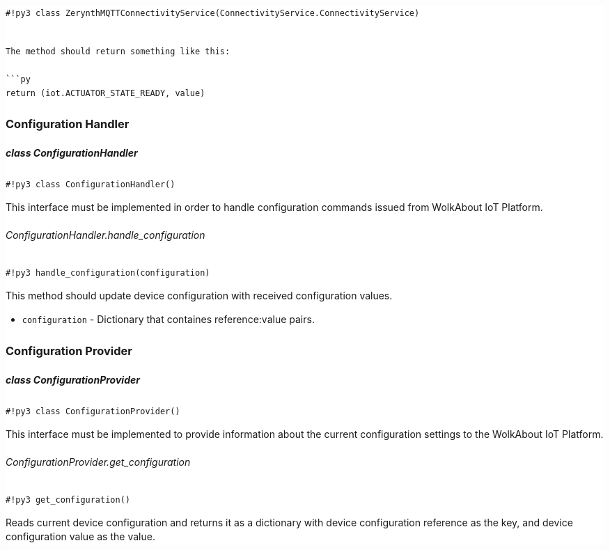 ```#!py3 class ZerynthMQTTConnectivityService(ConnectivityService.ConnectivityService)```
```

The method should return something like this:

```py
return (iot.ACTUATOR_STATE_READY, value)
```

### Configuration Handler

##### class ConfigurationHandler

```#!py3 class ConfigurationHandler()```

This interface must be implemented in order to handle configuration commands issued from WolkAbout IoT Platform.

###### ConfigurationHandler.handle_configuration

```#!py3 handle_configuration(configuration)```

This method should update device configuration with received configuration values.


* `configuration` - Dictionary that containes reference:value pairs.

### Configuration Provider

##### class ConfigurationProvider

```#!py3 class ConfigurationProvider()```

This interface must be implemented to provide information about the current configuration settings to the WolkAbout IoT Platform.

###### ConfigurationProvider.get_configuration

```#!py3 get_configuration()```

Reads current device configuration and returns it as a dictionary with device configuration reference as the key, and device configuration value as the value.

